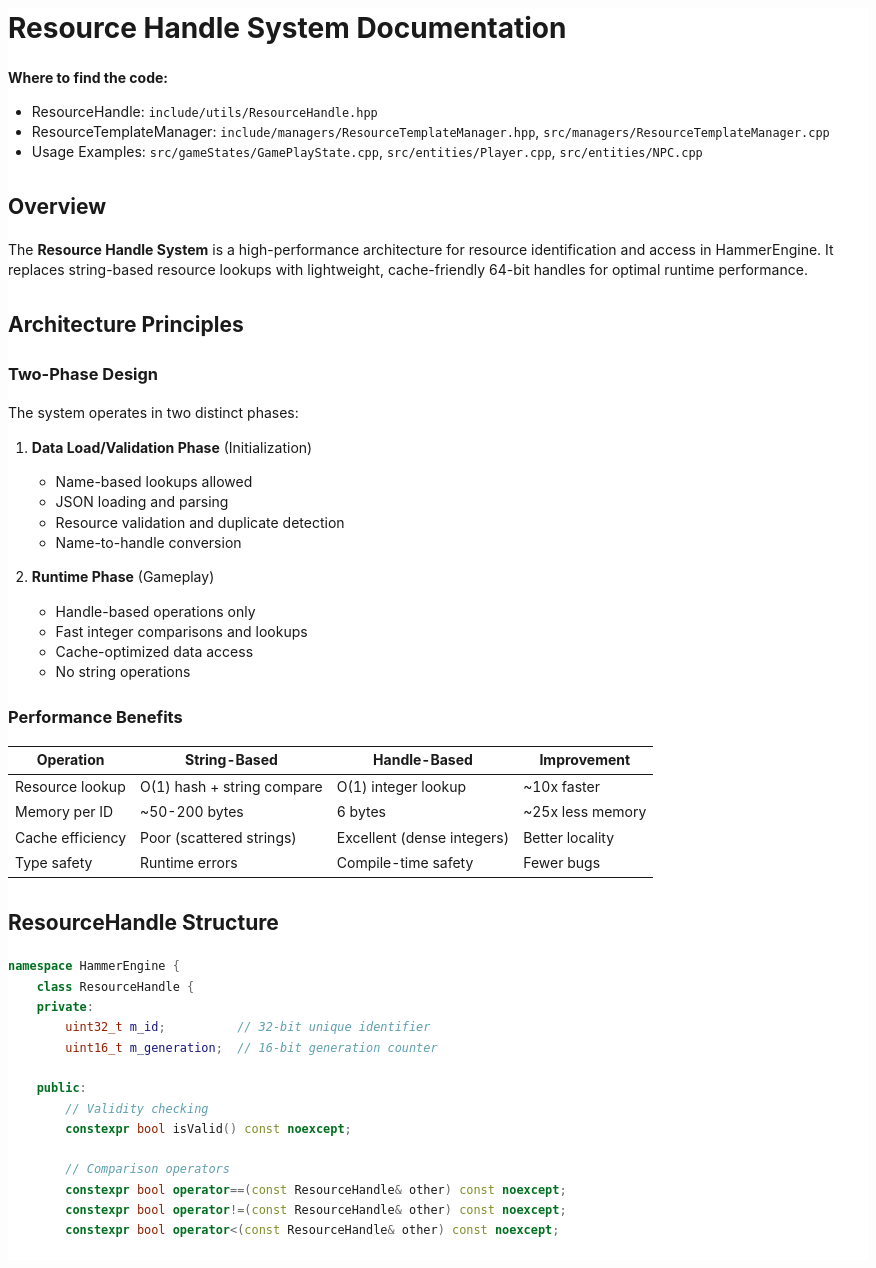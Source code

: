 # Resource Handle System Documentation

**Where to find the code:**
- ResourceHandle: `include/utils/ResourceHandle.hpp`
- ResourceTemplateManager: `include/managers/ResourceTemplateManager.hpp`, `src/managers/ResourceTemplateManager.cpp`
- Usage Examples: `src/gameStates/GamePlayState.cpp`, `src/entities/Player.cpp`, `src/entities/NPC.cpp`

## Overview

The **Resource Handle System** is a high-performance architecture for resource identification and access in HammerEngine. It replaces string-based resource lookups with lightweight, cache-friendly 64-bit handles for optimal runtime performance.

## Architecture Principles

### Two-Phase Design

The system operates in two distinct phases:

1. **Data Load/Validation Phase** (Initialization)
   - Name-based lookups allowed
   - JSON loading and parsing
   - Resource validation and duplicate detection
   - Name-to-handle conversion

2. **Runtime Phase** (Gameplay)
   - Handle-based operations only
   - Fast integer comparisons and lookups
   - Cache-optimized data access
   - No string operations

### Performance Benefits

| Operation | String-Based | Handle-Based | Improvement |
|-----------|--------------|--------------|-------------|
| Resource lookup | O(1) hash + string compare | O(1) integer lookup | ~10x faster |
| Memory per ID | ~50-200 bytes | 6 bytes | ~25x less memory |
| Cache efficiency | Poor (scattered strings) | Excellent (dense integers) | Better locality |
| Type safety | Runtime errors | Compile-time safety | Fewer bugs |

## ResourceHandle Structure

```cpp
namespace HammerEngine {
    class ResourceHandle {
    private:
        uint32_t m_id;          // 32-bit unique identifier
        uint16_t m_generation;  // 16-bit generation counter
        
    public:
        // Validity checking
        constexpr bool isValid() const noexcept;
        
        // Comparison operators
        constexpr bool operator==(const ResourceHandle& other) const noexcept;
        constexpr bool operator!=(const ResourceHandle& other) const noexcept;
        constexpr bool operator<(const ResourceHandle& other) const noexcept;
        
```